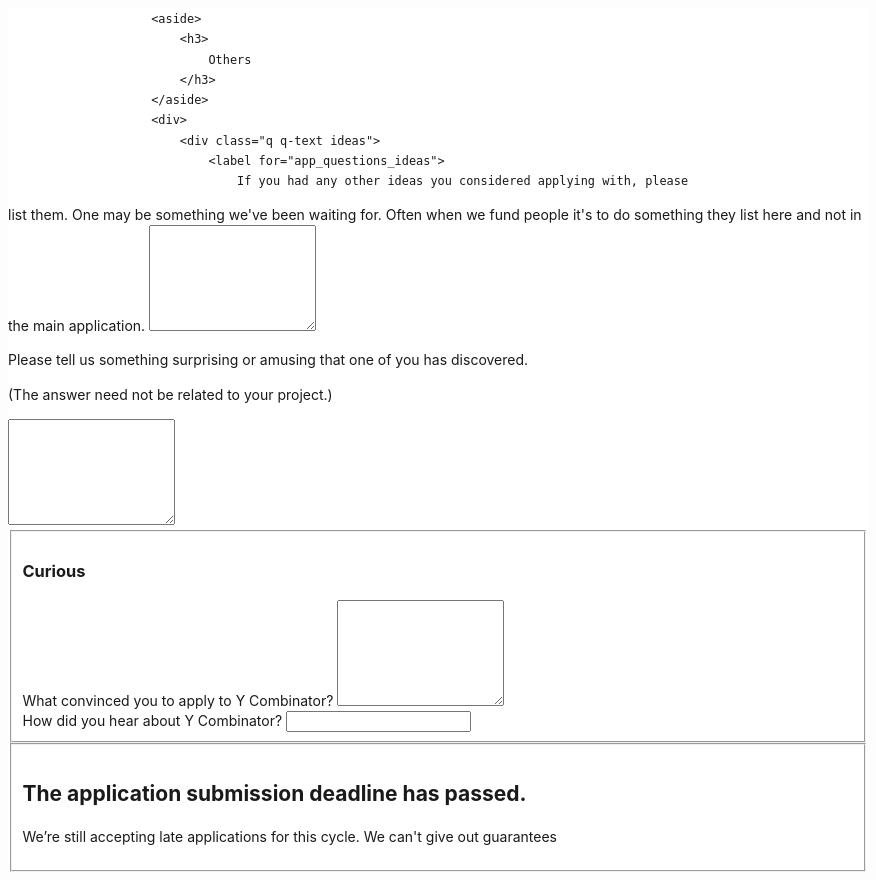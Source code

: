                         <aside>
                            <h3>
                                Others
                            </h3>
                        </aside>
                        <div>
                            <div class="q q-text ideas">
                                <label for="app_questions_ideas">
                                    If you had any other ideas you considered applying with, please
list them. One may be something we've been waiting for. Often when we
fund people it's to do something they list here and not in the main
application.
                                </label>
                                <textarea class="textarea-transition" id="app_questions_ideas" name="app[questions][ideas]" style="overflow: hidden; word-wrap: break-word; resize: horizontal; height: 100px;">
                                </textarea>
                            </div>
                        </div>
                        <div>
                            <div class="q q-text amuse">
                                <label for="app_questions_amuse">
                                    Please tell us something surprising or amusing that one of you has
discovered.
                                    <p>
                                        (The answer need not be related to your project.)
                                    </p>
                                </label>
                                <textarea class="textarea-transition" id="app_questions_amuse" name="app[questions][amuse]" style="overflow: hidden; word-wrap: break-word; resize: horizontal; height: 100px;">
                                </textarea>
                            </div>
                        </div>
                    </fieldset>
                    <fieldset id="f_curious">
                        <aside>
                            <h3>
                                Curious
                            </h3>
                        </aside>
                        <div>
                            <div class="q q-text whyapply">
                                <label for="app_questions_whyapply">
                                    What convinced you to apply to Y Combinator?
                                </label>
                                <textarea class="textarea-transition" id="app_questions_whyapply" name="app[questions][whyapply]" style="overflow: hidden; word-wrap: break-word; resize: horizontal; height: 100px;">
                                </textarea>
                            </div>
                        </div>
                        <div>
                            <div class="q q-string howhear">
                                <label for="app_questions_howhear">
                                    How did you hear about Y Combinator?
                                </label>
                                <input id="app_questions_howhear" name="app[questions][howhear]" type="text"/>
                            </div>
                        </div>
                    </fieldset>
                    <fieldset class="text late-warn">
                        <h2 class="t-red">
                            The application submission deadline has passed.
                        </h2>
                        <p>
                            We’re still accepting late applications for this cycle. We can't give out guarantees